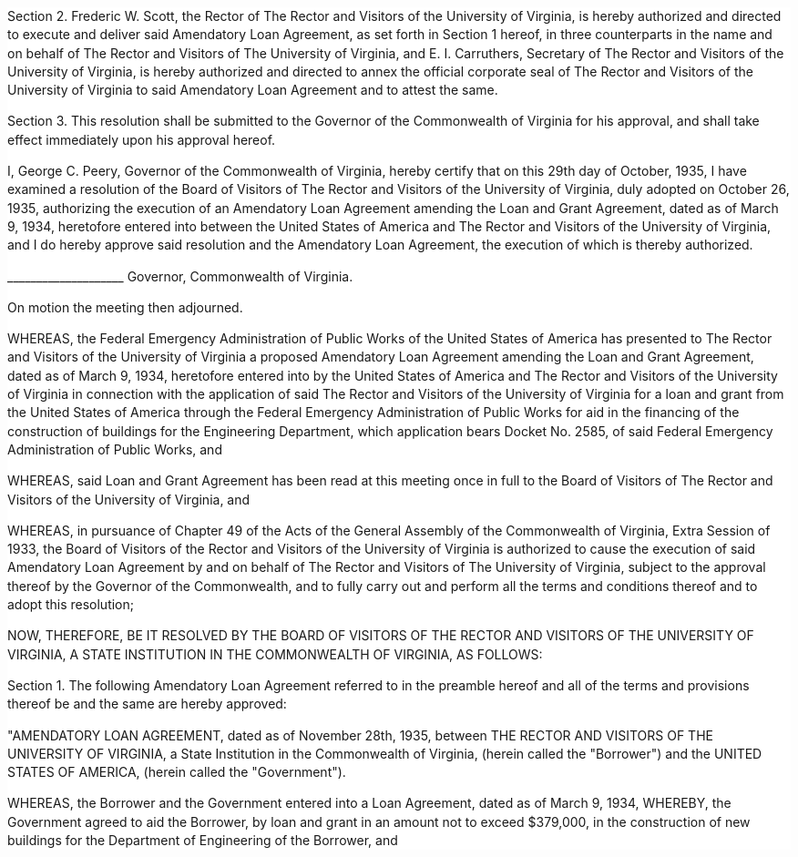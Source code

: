 Section 2. Frederic W. Scott, the Rector of The Rector and Visitors of the University of Virginia, is hereby authorized and directed to execute and deliver said Amendatory Loan Agreement, as set forth in Section 1 hereof, in three counterparts in the name and on behalf of The Rector and Visitors of The University of Virginia, and E. I. Carruthers, Secretary of The Rector and Visitors of the University of Virginia, is hereby authorized and directed to annex the official corporate seal of The Rector and Visitors of the University of Virginia to said Amendatory Loan Agreement and to attest the same.

Section 3. This resolution shall be submitted to the Governor of the Commonwealth of Virginia for his approval, and shall take effect immediately upon his approval hereof.

I, George C. Peery, Governor of the Commonwealth of Virginia, hereby certify that on this 29th day of October, 1935, I have examined a resolution of the Board of Visitors of The Rector and Visitors of the University of Virginia, duly adopted on October 26, 1935, authorizing the execution of an Amendatory Loan Agreement amending the Loan and Grant Agreement, dated as of March 9, 1934, heretofore entered into between the United States of America and The Rector and Visitors of the University of Virginia, and I do hereby approve said resolution and the Amendatory Loan Agreement, the execution of which is thereby authorized.

\_\_\_\_\_\_\_\_\_\_\_\_\_\_\_\_\_\_\_\_ Governor, Commonwealth of Virginia.

On motion the meeting then adjourned.

WHEREAS, the Federal Emergency Administration of Public Works of the United States of America has presented to The Rector and Visitors of the University of Virginia a proposed Amendatory Loan Agreement amending the Loan and Grant Agreement, dated as of March 9, 1934, heretofore entered into by the United States of America and The Rector and Visitors of the University of Virginia in connection with the application of said The Rector and Visitors of the University of Virginia for a loan and grant from the United States of America through the Federal Emergency Administration of Public Works for aid in the financing of the construction of buildings for the Engineering Department, which application bears Docket No. 2585, of said Federal Emergency Administration of Public Works, and

WHEREAS, said Loan and Grant Agreement has been read at this meeting once in full to the Board of Visitors of The Rector and Visitors of the University of Virginia, and

WHEREAS, in pursuance of Chapter 49 of the Acts of the General Assembly of the Commonwealth of Virginia, Extra Session of 1933, the Board of Visitors of the Rector and Visitors of the University of Virginia is authorized to cause the execution of said Amendatory Loan Agreement by and on behalf of The Rector and Visitors of The University of Virginia, subject to the approval thereof by the Governor of the Commonwealth, and to fully carry out and perform all the terms and conditions thereof and to adopt this resolution;

NOW, THEREFORE, BE IT RESOLVED BY THE BOARD OF VISITORS OF THE RECTOR AND VISITORS OF THE UNIVERSITY OF VIRGINIA, A STATE INSTITUTION IN THE COMMONWEALTH OF VIRGINIA, AS FOLLOWS:

Section 1. The following Amendatory Loan Agreement referred to in the preamble hereof and all of the terms and provisions thereof be and the same are hereby approved:

"AMENDATORY LOAN AGREEMENT, dated as of November 28th, 1935, between THE RECTOR AND VISITORS OF THE UNIVERSITY OF VIRGINIA, a State Institution in the Commonwealth of Virginia, (herein called the "Borrower") and the UNITED STATES OF AMERICA, (herein called the "Government").

WHEREAS, the Borrower and the Government entered into a Loan Agreement, dated as of March 9, 1934, WHEREBY, the Government agreed to aid the Borrower, by loan and grant in an amount not to exceed $379,000, in the construction of new buildings for the Department of Engineering of the Borrower, and
